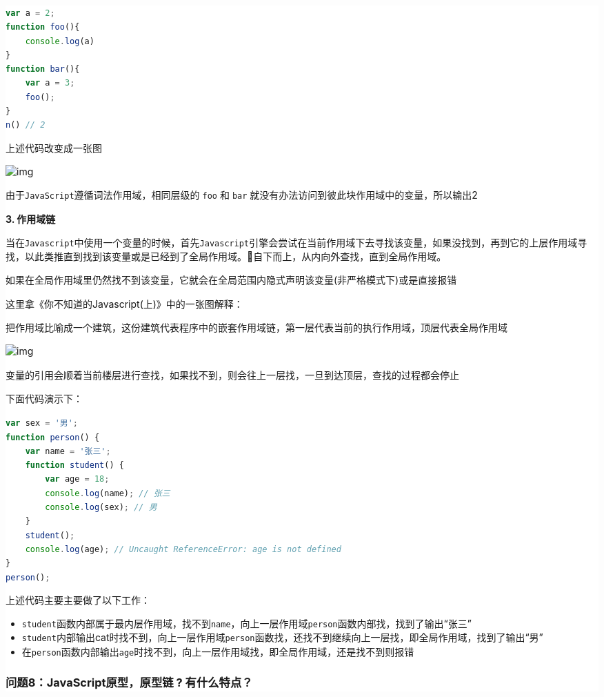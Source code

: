```js
var a = 2;
function foo(){
    console.log(a)
}
function bar(){
    var a = 3;
    foo();
}
n() // 2
```

上述代码改变成一张图

![img](../../../../项目/Serverless个人博客/blogImg/29fab3d0-718f-11eb-85f6-6fac77c0c9b3.png)

由于`JavaScript`遵循词法作用域，相同层级的 `foo` 和 `bar` 就没有办法访问到彼此块作用域中的变量，所以输出2

**3. 作用域链**

当在`Javascript`中使用一个变量的时候，首先`Javascript`引擎会尝试在当前作用域下去寻找该变量，如果没找到，再到它的上层作用域寻找，以此类推直到找到该变量或是已经到了全局作用域。🦈自下而上，从内向外查找，直到全局作用域。

如果在全局作用域里仍然找不到该变量，它就会在全局范围内隐式声明该变量(非严格模式下)或是直接报错

这里拿《你不知道的Javascript(上)》中的一张图解释：

把作用域比喻成一个建筑，这份建筑代表程序中的嵌套作用域链，第一层代表当前的执行作用域，顶层代表全局作用域

![img](../../../../项目/Serverless个人博客/blogImg/33f9c100-718f-11eb-85f6-6fac77c0c9b3.png)

变量的引用会顺着当前楼层进行查找，如果找不到，则会往上一层找，一旦到达顶层，查找的过程都会停止

下面代码演示下：

```js
var sex = '男';
function person() {
    var name = '张三';
    function student() {
        var age = 18;
        console.log(name); // 张三
        console.log(sex); // 男 
    }
    student();
    console.log(age); // Uncaught ReferenceError: age is not defined
}
person();
```

上述代码主要主要做了以下工作：

- `student`函数内部属于最内层作用域，找不到`name`，向上一层作用域`person`函数内部找，找到了输出“张三”
- `student`内部输出cat时找不到，向上一层作用域`person`函数找，还找不到继续向上一层找，即全局作用域，找到了输出“男”
- 在`person`函数内部输出`age`时找不到，向上一层作用域找，即全局作用域，还是找不到则报错

### 问题8：JavaScript原型，原型链 ? 有什么特点？
